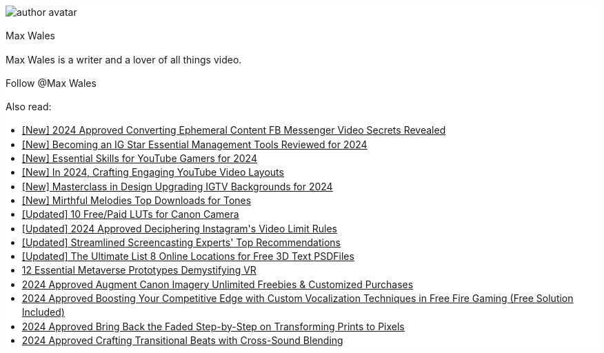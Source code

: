 ![author avatar](https://images.wondershare.com/filmora/article-images/max-wales-author.jpg)

Max Wales

Max Wales is a writer and a lover of all things video.

Follow @Max Wales


<ins class="adsbygoogle"
     style="display:block"
     data-ad-format="autorelaxed"
     data-ad-client="ca-pub-7571918770474297"
     data-ad-slot="1223367746"></ins>



<ins class="adsbygoogle"
     style="display:block"
     data-ad-client="ca-pub-7571918770474297"
     data-ad-slot="8358498916"
     data-ad-format="auto"
     data-full-width-responsive="true"></ins>


<span class="atpl-alsoreadstyle">Also read:</span>
<div><ul>
<li><a href="https://facebook-video-files.techidaily.com/new-2024-approved-converting-ephemeral-content-fb-messenger-video-secrets-revealed/"><u>[New] 2024 Approved  Converting Ephemeral Content  FB Messenger Video Secrets Revealed</u></a></li>
<li><a href="https://instagram-video-recordings.techidaily.com/new-becoming-an-ig-star-essential-management-tools-reviewed-for-2024/"><u>[New] Becoming an IG Star  Essential Management Tools Reviewed for 2024</u></a></li>
<li><a href="https://facebook-video-share.techidaily.com/new-essential-skills-for-youtube-gamers-for-2024/"><u>[New] Essential Skills for YouTube Gamers for 2024</u></a></li>
<li><a href="https://youtube-lab.techidaily.com/n-2024-crafting-engaging-youtube-video-layouts/"><u>[New] In 2024, Crafting Engaging YouTube Video Layouts</u></a></li>
<li><a href="https://instagram-video-files.techidaily.com/new-masterclass-in-design-upgrading-igtv-backgrounds-for-2024/"><u>[New] Masterclass in Design  Upgrading IGTV Backgrounds for 2024</u></a></li>
<li><a href="https://extra-approaches.techidaily.com/new-mirthful-melodies-top-downloads-for-tones/"><u>[New] Mirthful Melodies  Top Downloads for Tones</u></a></li>
<li><a href="https://extra-information.techidaily.com/updated-10-freepaid-luts-for-canon-camera/"><u>[Updated] 10 Free/Paid LUTs for Canon Camera</u></a></li>
<li><a href="https://instagram-video-files.techidaily.com/updated-2024-approved-deciphering-instagrams-video-limit-rules/"><u>[Updated] 2024 Approved  Deciphering Instagram's Video Limit Rules</u></a></li>
<li><a href="https://video-capture.techidaily.com/updated-streamlined-screencasting-experts-top-recommendations/"><u>[Updated] Streamlined Screencasting  Experts' Top Recommendations</u></a></li>
<li><a href="https://some-guidance.techidaily.com/updated-the-ultimate-list-8-online-locations-for-free-3d-text-psdfiles/"><u>[Updated] The Ultimate List  8 Online Locations for Free 3D Text PSDFiles</u></a></li>
<li><a href="https://article-tips.techidaily.com/12-essential-metaverse-prototypes-demystifying-vr/"><u>12 Essential Metaverse Prototypes Demystifying VR</u></a></li>
<li><a href="https://article-tips.techidaily.com/2024-approved-augment-canon-imagery-unlimited-freebies-and-customized-purchases/"><u>2024 Approved  Augment Canon Imagery  Unlimited Freebies & Customized Purchases</u></a></li>
<li><a href="https://article-tips.techidaily.com/2024-approved-boosting-your-competitive-edge-with-custom-vocalization-techniques-in-free-fire-gaming-free-solution-included/"><u>2024 Approved  Boosting Your Competitive Edge with Custom Vocalization Techniques in Free Fire Gaming (Free Solution Included)</u></a></li>
<li><a href="https://article-tips.techidaily.com/2024-approved-bring-back-the-faded-step-by-step-on-transforming-prints-to-pixels/"><u>2024 Approved  Bring Back the Faded  Step-by-Step on Transforming Prints to Pixels</u></a></li>
<li><a href="https://article-tips.techidaily.com/2024-approved-crafting-transitional-beats-with-cross-sound-blending/"><u>2024 Approved  Crafting Transitional Beats with Cross-Sound Blending</u></a></li>